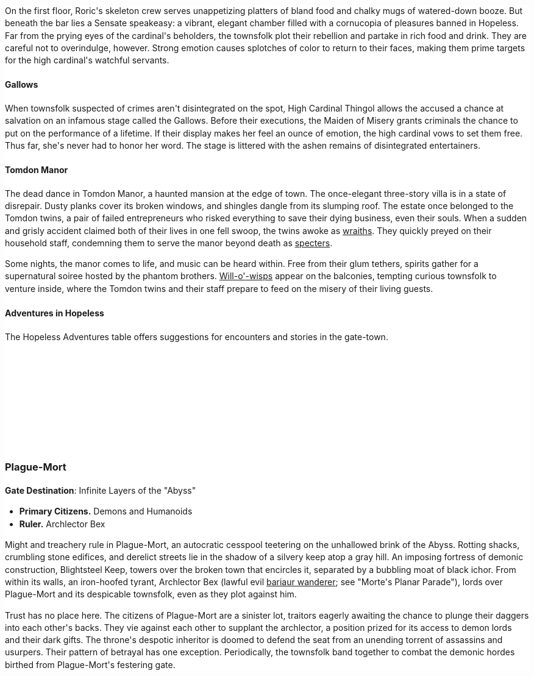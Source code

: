 On the first floor, Roric's skeleton crew serves unappetizing platters of bland food and chalky mugs of watered-down booze. But beneath the bar lies a Sensate speakeasy: a vibrant, elegant chamber filled with a cornucopia of pleasures banned in Hopeless. Far from the prying eyes of the cardinal's beholders, the townsfolk plot their rebellion and partake in rich food and drink. They are careful not to overindulge, however. Strong emotion causes splotches of color to return to their faces, making them prime targets for the high cardinal's watchful servants.

#### Gallows

When townsfolk suspected of crimes aren't disintegrated on the spot, High Cardinal Thingol allows the accused a chance at salvation on an infamous stage called the Gallows. Before their executions, the Maiden of Misery grants criminals the chance to put on the performance of a lifetime. If their display makes her feel an ounce of emotion, the high cardinal vows to set them free. Thus far, she's never had to honor her word. The stage is littered with the ashen remains of disintegrated entertainers.

#### Tomdon Manor

The dead dance in Tomdon Manor, a haunted mansion at the edge of town. The once-elegant three-story villa is in a state of disrepair. Dusty planks cover its broken windows, and shingles dangle from its slumping roof. The estate once belonged to the Tomdon twins, a pair of failed entrepreneurs who risked everything to save their dying business, even their souls. When a sudden and grisly accident claimed both of their lives in one fell swoop, the twins awoke as [wraiths](Mechanics/bestiary/undead/wraith.md). They quickly preyed on their household staff, condemning them to serve the manor beyond death as [specters](Mechanics/bestiary/undead/specter.md).

Some nights, the manor comes to life, and music can be heard within. Free from their glum tethers, spirits gather for a supernatural soiree hosted by the phantom brothers. [Will-o'-wisps](Mechanics/bestiary/undead/will-o-wisp.md) appear on the balconies, tempting curious townsfolk to venture inside, where the Tomdon twins and their staff prepare to feed on the misery of their living guests.

#### Adventures in Hopeless

The Hopeless Adventures table offers suggestions for encounters and stories in the gate-town.

![Hopeless Adventures](Mechanics/tables/hopeless-adventures-sato.md)

### Plague-Mort

**Gate Destination**: Infinite Layers of the "Abyss"

- **Primary Citizens.** Demons and Humanoids  
- **Ruler.** Archlector Bex  

Might and treachery rule in Plague-Mort, an autocratic cesspool teetering on the unhallowed brink of the Abyss. Rotting shacks, crumbling stone edifices, and derelict streets lie in the shadow of a silvery keep atop a gray hill. An imposing fortress of demonic construction, Blightsteel Keep, towers over the broken town that encircles it, separated by a bubbling moat of black ichor. From within its walls, an iron-hoofed tyrant, Archlector Bex (lawful evil [bariaur wanderer](Mechanics/bestiary/celestial/bariaur-wanderer-mpp.md); see "Morte's Planar Parade"), lords over Plague-Mort and its despicable townsfolk, even as they plot against him.

Trust has no place here. The citizens of Plague-Mort are a sinister lot, traitors eagerly awaiting the chance to plunge their daggers into each other's backs. They vie against each other to supplant the archlector, a position prized for its access to demon lords and their dark gifts. The throne's despotic inheritor is doomed to defend the seat from an unending torrent of assassins and usurpers. Their pattern of betrayal has one exception. Periodically, the townsfolk band together to combat the demonic hordes birthed from Plague-Mort's festering gate.

